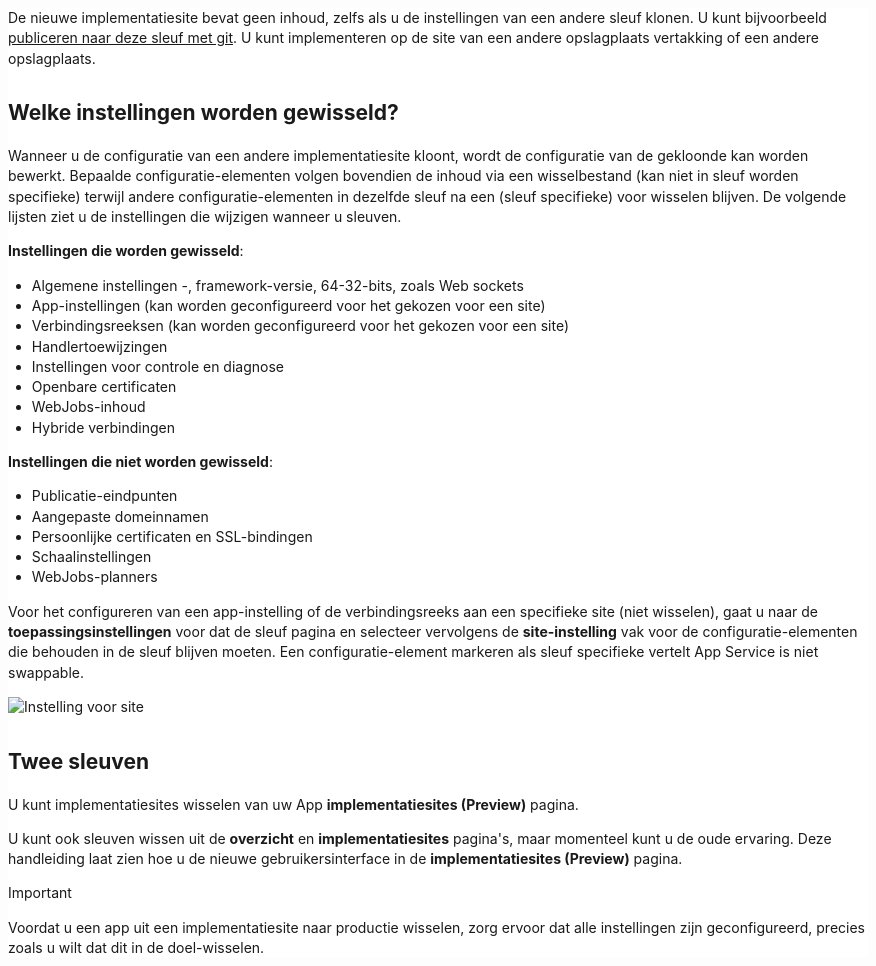 De nieuwe implementatiesite bevat geen inhoud, zelfs als u de instellingen van een andere sleuf klonen. U kunt bijvoorbeeld [publiceren naar deze sleuf met git](app-service-deploy-local-git.md). U kunt implementeren op de site van een andere opslagplaats vertakking of een andere opslagplaats. 

<a name="AboutConfiguration"></a>

## <a name="which-settings-are-swapped"></a>Welke instellingen worden gewisseld?
Wanneer u de configuratie van een andere implementatiesite kloont, wordt de configuratie van de gekloonde kan worden bewerkt. Bepaalde configuratie-elementen volgen bovendien de inhoud via een wisselbestand (kan niet in sleuf worden specifieke) terwijl andere configuratie-elementen in dezelfde sleuf na een (sleuf specifieke) voor wisselen blijven. De volgende lijsten ziet u de instellingen die wijzigen wanneer u sleuven.

**Instellingen die worden gewisseld**:

* Algemene instellingen -, framework-versie, 64-32-bits, zoals Web sockets
* App-instellingen (kan worden geconfigureerd voor het gekozen voor een site)
* Verbindingsreeksen (kan worden geconfigureerd voor het gekozen voor een site)
* Handlertoewijzingen
* Instellingen voor controle en diagnose
* Openbare certificaten
* WebJobs-inhoud
* Hybride verbindingen

**Instellingen die niet worden gewisseld**:

* Publicatie-eindpunten
* Aangepaste domeinnamen
* Persoonlijke certificaten en SSL-bindingen
* Schaalinstellingen
* WebJobs-planners



Voor het configureren van een app-instelling of de verbindingsreeks aan een specifieke site (niet wisselen), gaat u naar de **toepassingsinstellingen** voor dat de sleuf pagina en selecteer vervolgens de **site-instelling** vak voor de configuratie-elementen die behouden in de sleuf blijven moeten. Een configuratie-element markeren als sleuf specifieke vertelt App Service is niet swappable.

![Instelling voor site](./media/web-sites-staged-publishing/SlotSetting.png)

<a name="Swap"></a>

## <a name="swap-two-slots"></a>Twee sleuven 
U kunt implementatiesites wisselen van uw App **implementatiesites (Preview)** pagina. 

U kunt ook sleuven wissen uit de **overzicht** en **implementatiesites** pagina's, maar momenteel kunt u de oude ervaring. Deze handleiding laat zien hoe u de nieuwe gebruikersinterface in de **implementatiesites (Preview)** pagina.

> [!IMPORTANT]
> Voordat u een app uit een implementatiesite naar productie wisselen, zorg ervoor dat alle instellingen zijn geconfigureerd, precies zoals u wilt dat dit in de doel-wisselen.
> 
> 
